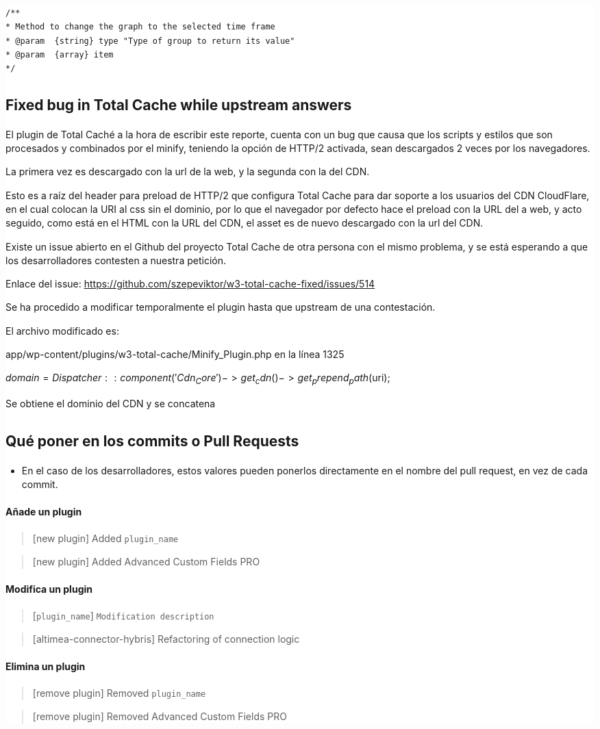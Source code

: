 ```
/**
* Method to change the graph to the selected time frame
* @param  {string} type "Type of group to return its value"
* @param  {array} item
*/
```
## Fixed bug in Total Cache while upstream answers

El plugin de Total Caché a la hora de escribir este reporte, cuenta con un bug
que causa que los scripts y estilos que son procesados y combinados por el minify, teniendo
la opción de HTTP/2 activada, sean descargados 2 veces por los navegadores.

La primera vez es descargado con la url de la web, y la segunda con la del CDN.

Esto es a raíz del header para preload de HTTP/2 que configura Total Cache para dar soporte
a los usuarios del CDN CloudFlare, en el cual colocan la URI al css sin el dominio, por lo que el
navegador por defecto hace el preload con la URL del a web, y acto seguido, como está en el HTML con la
URL del CDN, el asset es de nuevo descargado con la url del CDN.


Existe un issue abierto en el Github del proyecto Total Cache de otra persona con el mismo
problema, y se está esperando a que los desarrolladores contesten a nuestra petición.

Enlace del issue: https://github.com/szepeviktor/w3-total-cache-fixed/issues/514

Se ha procedido a modificar temporalmente el plugin hasta que upstream de una contestación.

El archivo modificado es:

app/wp-content/plugins/w3-total-cache/Minify_Plugin.php  en la línea  1325

$domain = Dispatcher::component( 'Cdn_Core' )->get_cdn()->get_prepend_path($uri);

Se obtiene el dominio del CDN y se concatena
 
## Qué poner en los commits o Pull Requests
* En el caso de los desarrolladores, estos valores pueden ponerlos directamente en el nombre del pull request, en vez
de cada commit.

#### Añade un plugin
>[new plugin] Added `plugin_name`

>[new plugin] Added Advanced Custom Fields PRO

#### Modifica un plugin
>[`plugin_name`] `Modification description`

>[altimea-connector-hybris] Refactoring of connection logic

#### Elimina un plugin
>[remove plugin] Removed `plugin_name`

>[remove plugin] Removed Advanced Custom Fields PRO
